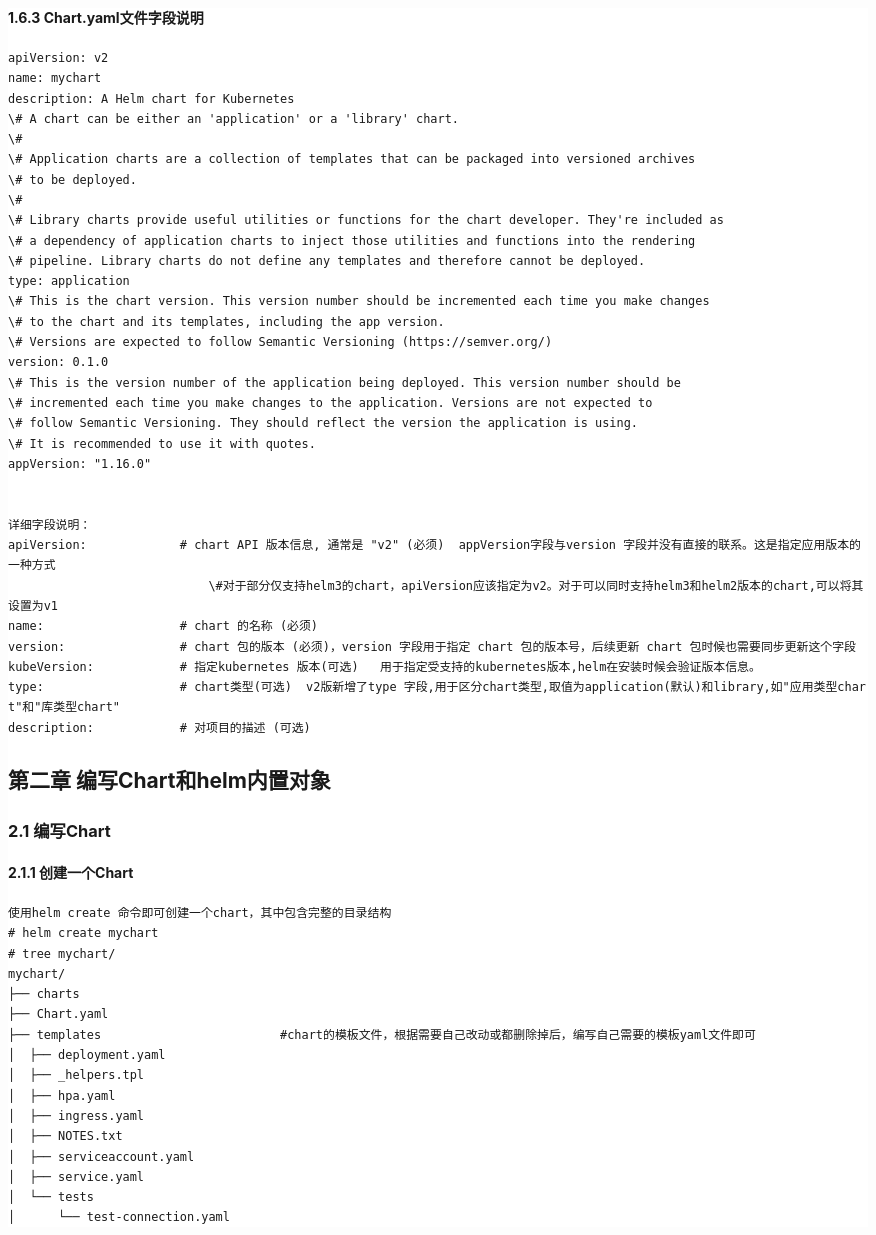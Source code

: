 #### 1.6.3 Chart.yaml文件字段说明

```shell
apiVersion: v2
name: mychart
description: A Helm chart for Kubernetes
\# A chart can be either an 'application' or a 'library' chart.
\#
\# Application charts are a collection of templates that can be packaged into versioned archives
\# to be deployed.
\#
\# Library charts provide useful utilities or functions for the chart developer. They're included as
\# a dependency of application charts to inject those utilities and functions into the rendering
\# pipeline. Library charts do not define any templates and therefore cannot be deployed.
type: application
\# This is the chart version. This version number should be incremented each time you make changes
\# to the chart and its templates, including the app version.
\# Versions are expected to follow Semantic Versioning (https://semver.org/)
version: 0.1.0
\# This is the version number of the application being deployed. This version number should be
\# incremented each time you make changes to the application. Versions are not expected to
\# follow Semantic Versioning. They should reflect the version the application is using.
\# It is recommended to use it with quotes.
appVersion: "1.16.0"


详细字段说明：
apiVersion: 		    # chart API 版本信息, 通常是 "v2" (必须)  appVersion字段与version 字段并没有直接的联系。这是指定应用版本的一种方式
                            \#对于部分仅支持helm3的chart，apiVersion应该指定为v2。对于可以同时支持helm3和helm2版本的chart,可以将其设置为v1
name: 			        # chart 的名称 (必须)
version: 			    # chart 包的版本 (必须)，version 字段用于指定 chart 包的版本号，后续更新 chart 包时候也需要同步更新这个字段
kubeVersion: 			# 指定kubernetes 版本(可选)   用于指定受支持的kubernetes版本,helm在安装时候会验证版本信息。
type: 			        # chart类型(可选)  v2版新增了type 字段,用于区分chart类型,取值为application(默认)和library,如"应用类型chart"和"库类型chart"
description: 			# 对项目的描述 (可选)

```

## 第二章 编写Chart和helm内置对象

### 2.1 编写Chart

#### 2.1.1 创建一个Chart

```shell
使用helm create 命令即可创建一个chart，其中包含完整的目录结构
# helm create mychart
# tree mychart/
mychart/
├── charts
├── Chart.yaml
├── templates                         #chart的模板文件，根据需要自己改动或都删除掉后，编写自己需要的模板yaml文件即可
│  ├── deployment.yaml
│  ├── _helpers.tpl
│  ├── hpa.yaml
│  ├── ingress.yaml
│  ├── NOTES.txt
│  ├── serviceaccount.yaml
│  ├── service.yaml
│  └── tests
│      └── test-connection.yaml
```